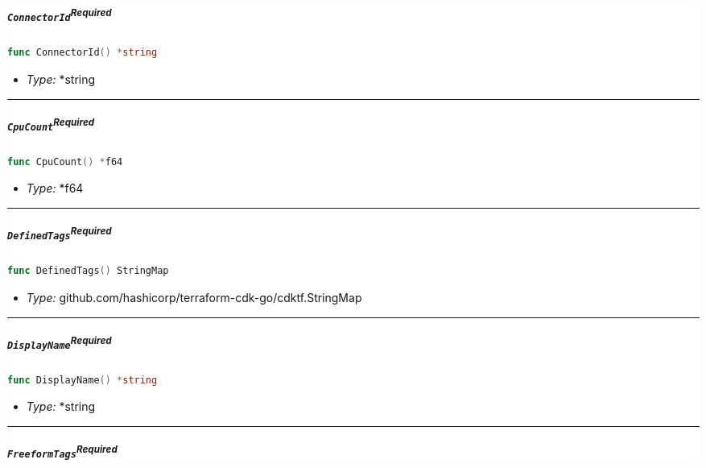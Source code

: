 ##### `ConnectorId`<sup>Required</sup> <a name="ConnectorId" id="rhizo-co-terraform-provider-oci.databaseManagementExternalExadataStorageGrid.DatabaseManagementExternalExadataStorageGridStorageServersOutputReference.property.connectorId"></a>

```go
func ConnectorId() *string
```

- *Type:* *string

---

##### `CpuCount`<sup>Required</sup> <a name="CpuCount" id="rhizo-co-terraform-provider-oci.databaseManagementExternalExadataStorageGrid.DatabaseManagementExternalExadataStorageGridStorageServersOutputReference.property.cpuCount"></a>

```go
func CpuCount() *f64
```

- *Type:* *f64

---

##### `DefinedTags`<sup>Required</sup> <a name="DefinedTags" id="rhizo-co-terraform-provider-oci.databaseManagementExternalExadataStorageGrid.DatabaseManagementExternalExadataStorageGridStorageServersOutputReference.property.definedTags"></a>

```go
func DefinedTags() StringMap
```

- *Type:* github.com/hashicorp/terraform-cdk-go/cdktf.StringMap

---

##### `DisplayName`<sup>Required</sup> <a name="DisplayName" id="rhizo-co-terraform-provider-oci.databaseManagementExternalExadataStorageGrid.DatabaseManagementExternalExadataStorageGridStorageServersOutputReference.property.displayName"></a>

```go
func DisplayName() *string
```

- *Type:* *string

---

##### `FreeformTags`<sup>Required</sup> <a name="FreeformTags" id="rhizo-co-terraform-provider-oci.databaseManagementExternalExadataStorageGrid.DatabaseManagementExternalExadataStorageGridStorageServersOutputReference.property.freeformTags"></a>
